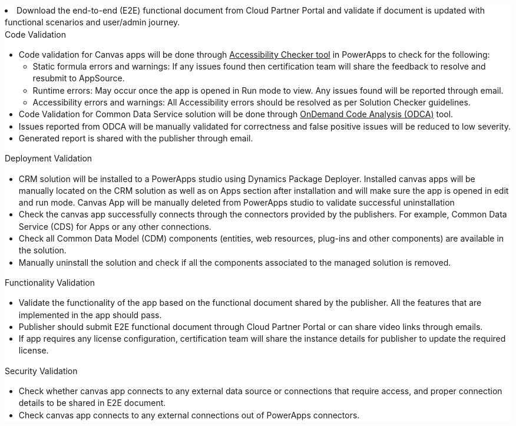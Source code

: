<li>Download the end-to-end (E2E) functional document from Cloud Partner Portal and validate if document is updated with functional scenarios and user/admin journey.</li>
</ul>
</td>
</tr>
<tr>
<td>Code Validation</td>
<td>
<ul>
<li>Code validation for Canvas apps will be done through <a href="https://docs.microsoft.com/en-us/powerapps/maker/canvas-apps/accessibility-checker">Accessibility Checker tool</a> in PowerApps to check for the following:
<ul>
<li>Static formula errors and warnings: If any issues found then certification team will share the feedback to resolve and resubmit to AppSource.</li>
<li>Runtime errors: May occur once the app is opened in Run mode to view. Any issues found will be reported through email.</li>
<li>Accessibility errors and warnings: All Accessibility errors should be resolved as per Solution Checker guidelines.</li>
</ul></li>
<li>Code Validation for Common Data Service solution will be done through <a href="https://experienceisv.microsoftcrmportals.com/precertification/#/">OnDemand Code Analysis (ODCA)</a> tool.</li>
<li>Issues reported from ODCA will be manually validated for correctness and false positive issues will be reduced to low severity.</li>
<li>Generated report is shared with the publisher through email.</li>
</ul>
</td>
</tr>
<tr>
<td>Deployment Validation</td>
<td>
<ul>
<li>CRM solution will be installed to a PowerApps studio using Dynamics Package Deployer. Installed canvas apps will be manually located on the CRM solution as well as on Apps section after installation and will make sure the app is opened in edit and run mode. Canvas App will be manually deleted from PowerApps studio to validate successful uninstallation</li>
<li>Check the canvas app successfully connects through the connectors provided by the publishers. For example, Common Data Service (CDS) for Apps or any other connections.</li>
<li>Check all Common Data Model (CDM) components (entities, web resources, plug-ins and other components) are available in the solution.</li>
<li>Manually uninstall the solution and check if all the components associated to the managed solution is removed.</li>
</ul>
</td>
</tr>
<tr>
<td>Functionality Validation</td>
<td>
<ul>
<li>Validate the functionality of the app based on the functional document shared by the publisher. All the features that are implemented in the app should pass.</li>
<li>Publisher should submit E2E functional document through Cloud Partner Portal or can share video links through emails.</li>
<li>If app requires any license configuration, certification team will share the instance details for publisher to update the required license.</li>
</ul></td>
</tr>
<tr>
<td>Security Validation</td>
<td>
<ul>
<li>Check whether canvas app connects to any external data source or connections that require access, and proper connection details to be shared in E2E document.</li>
<li>Check canvas app connects to any external connections out of PowerApps connectors.</li>